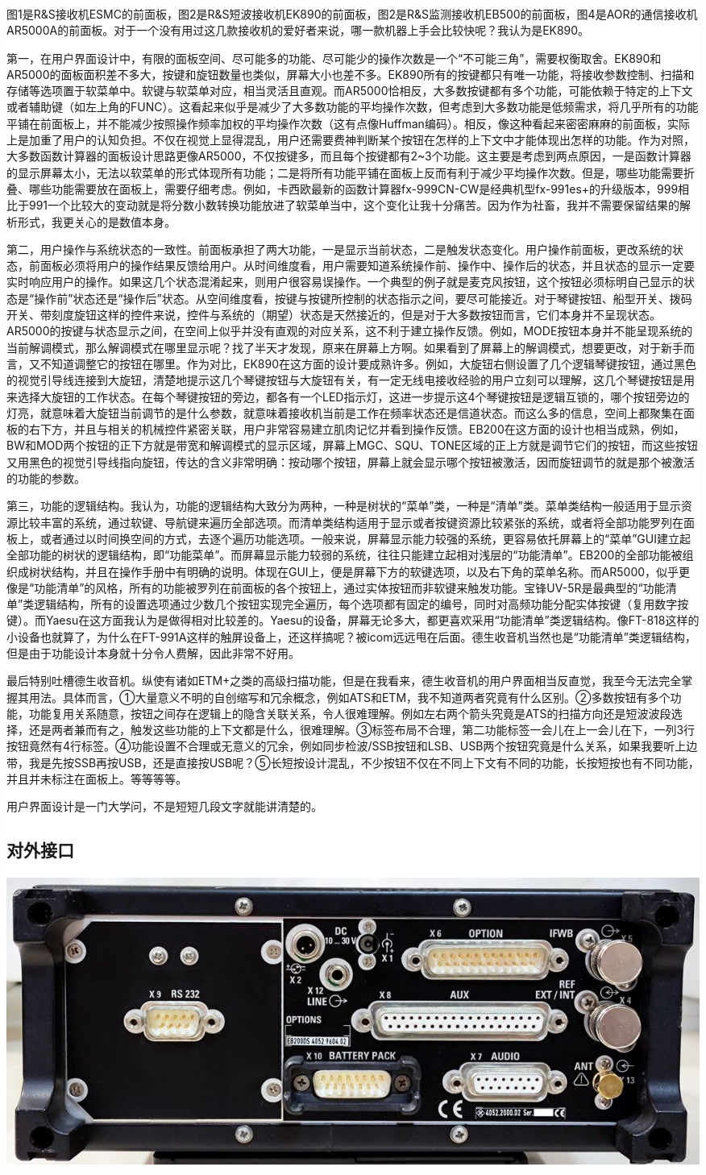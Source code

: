 图1是R&S接收机ESMC的前面板，图2是R&S短波接收机EK890的前面板，图2是R&S监测接收机EB500的前面板，图4是AOR的通信接收机AR5000A的前面板。对于一个没有用过这几款接收机的爱好者来说，哪一款机器上手会比较快呢？我认为是EK890。

第一，在用户界面设计中，有限的面板空间、尽可能多的功能、尽可能少的操作次数是一个“不可能三角”，需要权衡取舍。EK890和AR5000的面板面积差不多大，按键和旋钮数量也类似，屏幕大小也差不多。EK890所有的按键都只有唯一功能，将接收参数控制、扫描和存储等选项置于软菜单中。软键与软菜单对应，相当灵活且直观。而AR5000恰相反，大多数按键都有多个功能，可能依赖于特定的上下文或者辅助键（如左上角的FUNC）。这看起来似乎是减少了大多数功能的平均操作次数，但考虑到大多数功能是低频需求，将几乎所有的功能平铺在前面板上，并不能减少按照操作频率加权的平均操作次数（这有点像Huffman编码）。相反，像这种看起来密密麻麻的前面板，实际上是加重了用户的认知负担。不仅在视觉上显得混乱，用户还需要费神判断某个按钮在怎样的上下文中才能体现出怎样的功能。作为对照，大多数函数计算器的面板设计思路更像AR5000，不仅按键多，而且每个按键都有2~3个功能。这主要是考虑到两点原因，一是函数计算器的显示屏幕太小，无法以软菜单的形式体现所有功能；二是将所有功能平铺在面板上反而有利于减少平均操作次数。但是，哪些功能需要折叠、哪些功能需要放在面板上，需要仔细考虑。例如，卡西欧最新的函数计算器fx-999CN-CW是经典机型fx-991es+的升级版本，999相比于991一个比较大的变动就是将分数小数转换功能放进了软菜单当中，这个变化让我十分痛苦。因为作为社畜，我并不需要保留结果的解析形式，我更关心的是数值本身。

第二，用户操作与系统状态的一致性。前面板承担了两大功能，一是显示当前状态，二是触发状态变化。用户操作前面板，更改系统的状态，前面板必须将用户的操作结果反馈给用户。从时间维度看，用户需要知道系统操作前、操作中、操作后的状态，并且状态的显示一定要实时响应用户的操作。如果这几个状态混淆起来，则用户很容易误操作。一个典型的例子就是麦克风按钮，这个按钮必须标明自己显示的状态是“操作前”状态还是“操作后”状态。从空间维度看，按键与按键所控制的状态指示之间，要尽可能接近。对于琴键按钮、船型开关、拨码开关、带刻度旋钮这样的控件来说，控件与系统的（期望）状态是天然接近的，但是对于大多数按钮而言，它们本身并不呈现状态。AR5000的按键与状态显示之间，在空间上似乎并没有直观的对应关系，这不利于建立操作反馈。例如，MODE按钮本身并不能呈现系统的当前解调模式，那么解调模式在哪里显示呢？找了半天才发现，原来在屏幕上方啊。如果看到了屏幕上的解调模式，想要更改，对于新手而言，又不知道调整它的按钮在哪里。作为对比，EK890在这方面的设计要成熟许多。例如，大旋钮右侧设置了几个逻辑琴键按钮，通过黑色的视觉引导线连接到大旋钮，清楚地提示这几个琴键按钮与大旋钮有关，有一定无线电接收经验的用户立刻可以理解，这几个琴键按钮是用来选择大旋钮的工作状态。在每个琴键按钮的旁边，都各有一个LED指示灯，这进一步提示这4个琴键按钮是逻辑互锁的，哪个按钮旁边的灯亮，就意味着大旋钮当前调节的是什么参数，就意味着接收机当前是工作在频率状态还是信道状态。而这么多的信息，空间上都聚集在面板的右下方，并且与相关的机械控件紧密关联，用户非常容易建立肌肉记忆并看到操作反馈。EB200在这方面的设计也相当成熟，例如，BW和MOD两个按钮的正下方就是带宽和解调模式的显示区域，屏幕上MGC、SQU、TONE区域的正上方就是调节它们的按钮，而这些按钮又用黑色的视觉引导线指向旋钮，传达的含义非常明确：按动哪个按钮，屏幕上就会显示哪个按钮被激活，因而旋钮调节的就是那个被激活的功能的参数。

第三，功能的逻辑结构。我认为，功能的逻辑结构大致分为两种，一种是树状的“菜单”类，一种是“清单”类。菜单类结构一般适用于显示资源比较丰富的系统，通过软键、导航键来遍历全部选项。而清单类结构适用于显示或者按键资源比较紧张的系统，或者将全部功能罗列在面板上，或者通过以时间换空间的方式，去逐个遍历功能选项。一般来说，屏幕显示能力较强的系统，更容易依托屏幕上的“菜单”GUI建立起全部功能的树状的逻辑结构，即“功能菜单”。而屏幕显示能力较弱的系统，往往只能建立起相对浅层的“功能清单”。EB200的全部功能被组织成树状结构，并且在操作手册中有明确的说明。体现在GUI上，便是屏幕下方的软键选项，以及右下角的菜单名称。而AR5000，似乎更像是“功能清单”的风格，所有的功能被罗列在前面板的各个按钮上，通过实体按钮而非软键来触发功能。宝锋UV-5R是最典型的“功能清单”类逻辑结构，所有的设置选项通过少数几个按钮实现完全遍历，每个选项都有固定的编号，同时对高频功能分配实体按键（复用数字按键）。而Yaesu在这方面我认为是做得相对比较差的。Yaesu的设备，屏幕无论多大，都更喜欢采用“功能清单”类逻辑结构。像FT-818这样的小设备也就算了，为什么在FT-991A这样的触屏设备上，还这样搞呢？被icom远远甩在后面。德生收音机当然也是“功能清单”类逻辑结构，但是由于功能设计本身就十分令人费解，因此非常不好用。

最后特别吐槽德生收音机。纵使有诸如ETM+之类的高级扫描功能，但是在我看来，德生收音机的用户界面相当反直觉，我至今无法完全掌握其用法。具体而言，①大量意义不明的自创缩写和冗余概念，例如ATS和ETM，我不知道两者究竟有什么区别。②多数按钮有多个功能，功能复用关系随意，按钮之间存在逻辑上的隐含关联关系，令人很难理解。例如左右两个箭头究竟是ATS的扫描方向还是短波波段选择，还是两者兼而有之，触发这些功能的上下文都是什么，很难理解。③标签布局不合理，第二功能标签一会儿在上一会儿在下，一列3行按钮竟然有4行标签。④功能设置不合理或无意义的冗余，例如同步检波/SSB按钮和LSB、USB两个按钮究竟是什么关系，如果我要听上边带，我是先按SSB再按USB，还是直接按USB呢？⑤长短按设计混乱，不少按钮不仅在不同上下文有不同的功能，长按短按也有不同功能，并且并未标注在面板上。等等等等。

用户界面设计是一门大学问，不是短短几段文字就能讲清楚的。

## 对外接口

![后面板接口](./image/G3/eb200/back.jpg)
